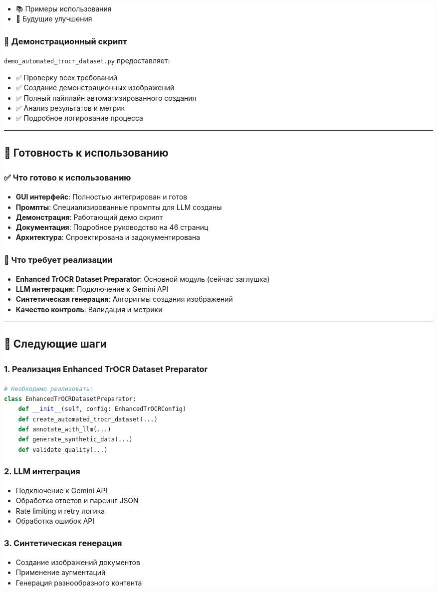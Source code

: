 - 📚 Примеры использования
- 🔮 Будущие улучшения

### 🎯 Демонстрационный скрипт
`demo_automated_trocr_dataset.py` предоставляет:
- ✅ Проверку всех требований
- ✅ Создание демонстрационных изображений
- ✅ Полный пайплайн автоматизированного создания
- ✅ Анализ результатов и метрик
- ✅ Подробное логирование процесса

---

## 🏁 Готовность к использованию

### ✅ Что готово к использованию
- **GUI интерфейс**: Полностью интегрирован и готов
- **Промпты**: Специализированные промпты для LLM созданы
- **Демонстрация**: Работающий демо скрипт
- **Документация**: Подробное руководство на 46 страниц
- **Архитектура**: Спроектирована и задокументирована

### 🚧 Что требует реализации
- **Enhanced TrOCR Dataset Preparator**: Основной модуль (сейчас заглушка)
- **LLM интеграция**: Подключение к Gemini API  
- **Синтетическая генерация**: Алгоритмы создания изображений
- **Качество контроль**: Валидация и метрики

---

## 🎯 Следующие шаги

### 1. Реализация Enhanced TrOCR Dataset Preparator
```python
# Необходимо реализовать:
class EnhancedTrOCRDatasetPreparator:
    def __init__(self, config: EnhancedTrOCRConfig)
    def create_automated_trocr_dataset(...)
    def annotate_with_llm(...)
    def generate_synthetic_data(...)
    def validate_quality(...)
```

### 2. LLM интеграция
- Подключение к Gemini API
- Обработка ответов и парсинг JSON
- Rate limiting и retry логика
- Обработка ошибок API

### 3. Синтетическая генерация
- Создание изображений документов
- Применение аугментаций
- Генерация разнообразного контента
